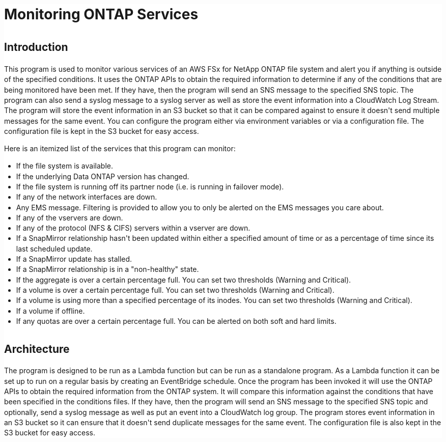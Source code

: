 # Monitoring ONTAP Services

## Introduction
This program is used to monitor various services of an AWS FSx for NetApp ONTAP file system and alert you if anything
is outside of the specified conditions. It uses the ONTAP APIs to obtain the required information to
determine if any of the conditions that are being monitored have been met.
If they have, then the program will send an SNS message to the specified SNS topic. The program can also send
a syslog message to a syslog server as well as store the event information into a CloudWatch Log Stream.
The program will store the event information in an S3 bucket so that it can be compared against to ensure
it doesn't send multiple messages for the same event. You can configure the program either via environment variables
or via a configuration file. The configuration file is kept in the S3 bucket for easy access.

Here is an itemized list of the services that this program can monitor:
- If the file system is available.
- If the underlying Data ONTAP version has changed.
- If the file system is running off its partner node (i.e. is running in failover mode).
- If any of the network interfaces are down.
- Any EMS message. Filtering is provided to allow you to only be alerted on the EMS messages you care about.
- If any of the vservers are down.
- If any of the protocol (NFS & CIFS) servers within a vserver are down.
- If a SnapMirror relationship hasn't been updated within either a specified amount of time or as a percentage of time since its last scheduled update.
- If a SnapMirror update has stalled.
- If a SnapMirror relationship is in a "non-healthy" state.
- If the aggregate is over a certain percentage full. You can set two thresholds (Warning and Critical).
- If a volume is over a certain percentage full. You can set two thresholds (Warning and Critical).
- If a volume is using more than a specified percentage of its inodes. You can set two thresholds (Warning and Critical).
- If a volume if offline.
- If any quotas are over a certain percentage full. You can be alerted on both soft and hard limits.

## Architecture
The program is designed to be run as a Lambda function but can be run as a standalone program.
As a Lambda function it can be set up to run on a regular basis by creating an EventBridge schedule.
Once the program has been invoked it will use the ONTAP APIs to obtain the required information 
from the ONTAP system. It will compare this information against the conditions that have been
specified in the conditions files. If they have, then the program will send an SNS message
to the specified SNS topic and optionally, send a syslog message as well as put an event
into a CloudWatch log group. The program stores event information in an S3 bucket so it can ensure that it doesn't
send duplicate messages for the same event. The configuration file is also kept in the S3 bucket for easy access.
